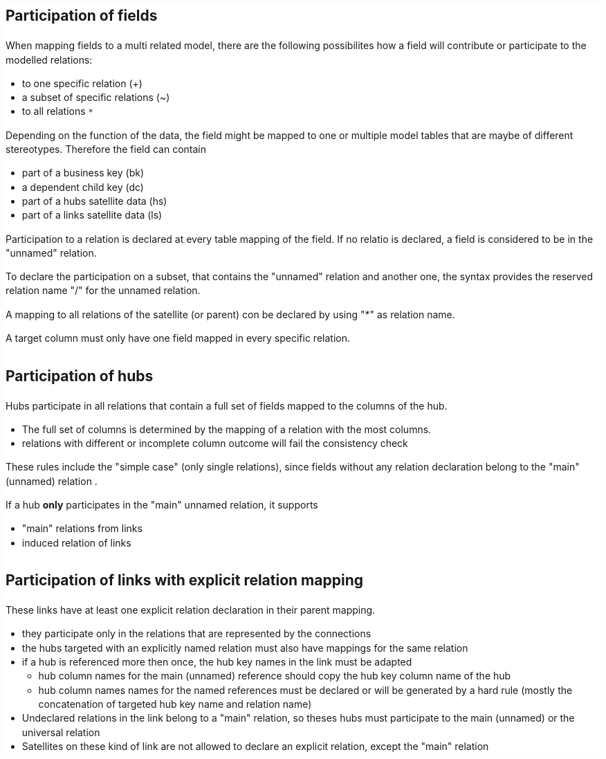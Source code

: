 ## Participation of fields
When mapping fields to a multi related model, there are the following possibilites 
how a field will contribute or participate 
to the modelled relations:
- to one specific relation (+) 
- a subset of specific relations (~)
- to all relations `*`

Depending on the function of the data, the field might be mapped to one or multiple
model tables that are maybe of different stereotypes. Therefore the field
can contain 
- part of a business key (bk)
- a dependent child key   (dc)
- part of a hubs satellite data (hs)
- part of a links satellite data (ls)
 
Participation to a relation is declared at every table mapping of the field.
If no relatio is declared, a field is considered to be in the "unnamed" relation.

To declare the participation on a subset, that contains the "unnamed" relation and another one,
the syntax provides the reserved relation name "/" for the unnamed relation.

A mapping to all relations of the satellite (or parent) con be declared by using "*" as relation name.

A target column must only have one field mapped in every specific relation. 

## Participation of hubs
Hubs participate in all relations that contain a full set of fields mapped to the 
columns of the hub.

- The full set of columns is determined by the mapping of a relation with the most columns.
- relations with different or incomplete column outcome will fail the consistency check

These rules include the "simple case" (only single relations), 
since fields without any relation declaration  belong to the 
"main" (unnamed) relation .

If a hub **only** participates in the "main" unnamed relation, it supports
- "main" relations from links
- induced relation of links

## Participation of links with explicit relation mapping
These links have at least one explicit relation declaration in their parent mapping.
- they participate only in the relations that are represented by the connections
- the hubs targeted with an explicitly named relation must also have mappings for the same relation 
- if a hub is referenced more then once, the hub key names in the link must be adapted
    - hub column names for the main (unnamed) reference should copy the hub key column name of the hub 
    - hub column names names for the named references must be declared or will be generated by a hard rule (mostly the concatenation of targeted hub key name and relation name)
- Undeclared relations in the link belong to a "main" relation, so theses hubs must
 participate to the main (unnamed) or the universal relation
- Satellites on these kind of link are not allowed to declare an explicit relation, except the "main" relation
